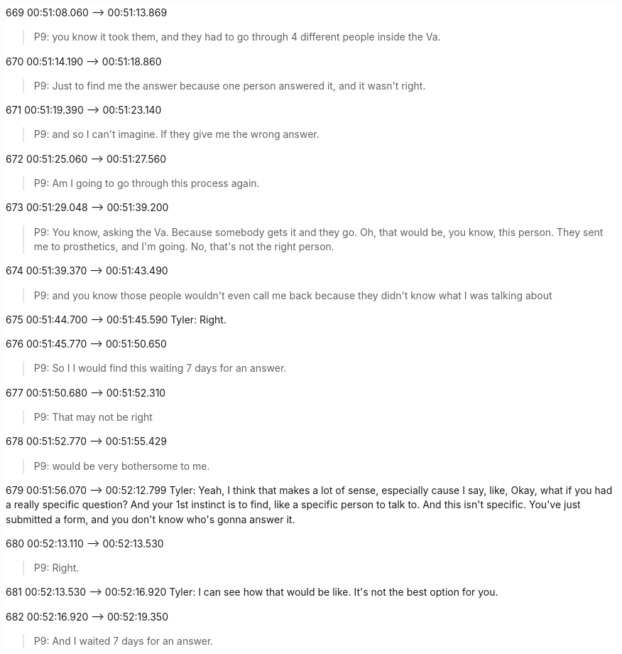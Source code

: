 669
00:51:08.060 --> 00:51:13.869
> P9: you know it took them, and they had to go through 4 different people inside the Va.

670
00:51:14.190 --> 00:51:18.860
> P9: Just to find me the answer because one person answered it, and it wasn't right.

671
00:51:19.390 --> 00:51:23.140
> P9: and so I can't imagine. If they give me the wrong answer.

672
00:51:25.060 --> 00:51:27.560
> P9: Am I going to go through this process again.

673
00:51:29.048 --> 00:51:39.200
> P9: You know, asking the Va. Because somebody gets it and they go. Oh, that would be, you know, this person. They sent me to prosthetics, and I'm going. No, that's not the right person.

674
00:51:39.370 --> 00:51:43.490
> P9: and you know those people wouldn't even call me back because they didn't know what I was talking about

675
00:51:44.700 --> 00:51:45.590
Tyler: Right.

676
00:51:45.770 --> 00:51:50.650
> P9: So I I would find this waiting 7 days for an answer.

677
00:51:50.680 --> 00:51:52.310
> P9: That may not be right

678
00:51:52.770 --> 00:51:55.429
> P9: would be very bothersome to me.

679
00:51:56.070 --> 00:52:12.799
Tyler: Yeah, I think that makes a lot of sense, especially cause I say, like, Okay, what if you had a really specific question? And your 1st instinct is to find, like a specific person to talk to. And this isn't specific. You've just submitted a form, and you don't know who's gonna answer it.

680
00:52:13.110 --> 00:52:13.530
> P9: Right.

681
00:52:13.530 --> 00:52:16.920
Tyler: I can see how that would be like. It's not the best option for you.

682
00:52:16.920 --> 00:52:19.350
> P9: And I waited 7 days for an answer.
